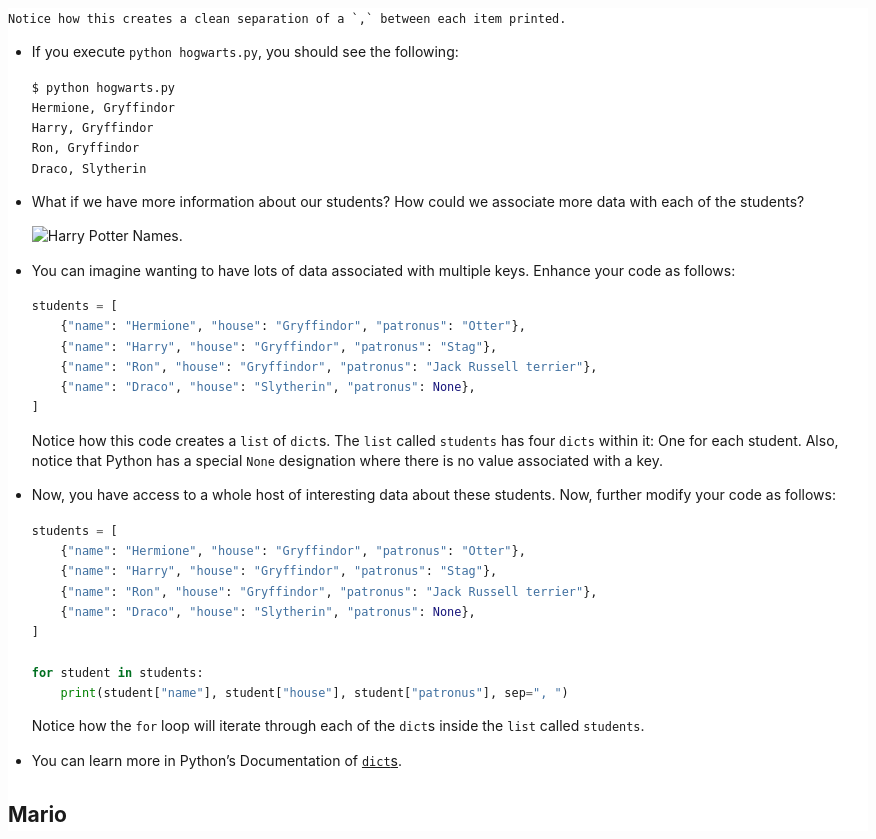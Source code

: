     Notice how this creates a clean separation of a `,` between each item printed.
    
- If you execute `python hogwarts.py`, you should see the following:
    
    ```python
    $ python hogwarts.py
    Hermione, Gryffindor
    Harry, Gryffindor
    Ron, Gryffindor
    Draco, Slytherin
    ```
    
- What if we have more information about our students? How could we associate more data with each of the students?
    
    ![Harry Potter Names.](https://cs50.harvard.edu/python/2022/notes/2/cs50pWeek2Slide18.png "Harry Potter Names.")
    
- You can imagine wanting to have lots of data associated with multiple keys. Enhance your code as follows:
    
    ```python
    students = [
        {"name": "Hermione", "house": "Gryffindor", "patronus": "Otter"},
        {"name": "Harry", "house": "Gryffindor", "patronus": "Stag"},
        {"name": "Ron", "house": "Gryffindor", "patronus": "Jack Russell terrier"},
        {"name": "Draco", "house": "Slytherin", "patronus": None},
    ]
    ```
    
    Notice how this code creates a `list` of `dict`s. The `list` called `students` has four `dicts` within it: One for each student. Also, notice that Python has a special `None` designation where there is no value associated with a key.
    
- Now, you have access to a whole host of interesting data about these students. Now, further modify your code as follows:
    
    ```python
    students = [
        {"name": "Hermione", "house": "Gryffindor", "patronus": "Otter"},
        {"name": "Harry", "house": "Gryffindor", "patronus": "Stag"},
        {"name": "Ron", "house": "Gryffindor", "patronus": "Jack Russell terrier"},
        {"name": "Draco", "house": "Slytherin", "patronus": None},
    ]
    
    for student in students:
        print(student["name"], student["house"], student["patronus"], sep=", ")
    ```
    
    Notice how the `for` loop will iterate through each of the `dict`s inside the `list` called `students`.
    
- You can learn more in Python’s Documentation of [`dict`s](https://docs.python.org/3/tutorial/datastructures.html#dictionaries).

## Mario
